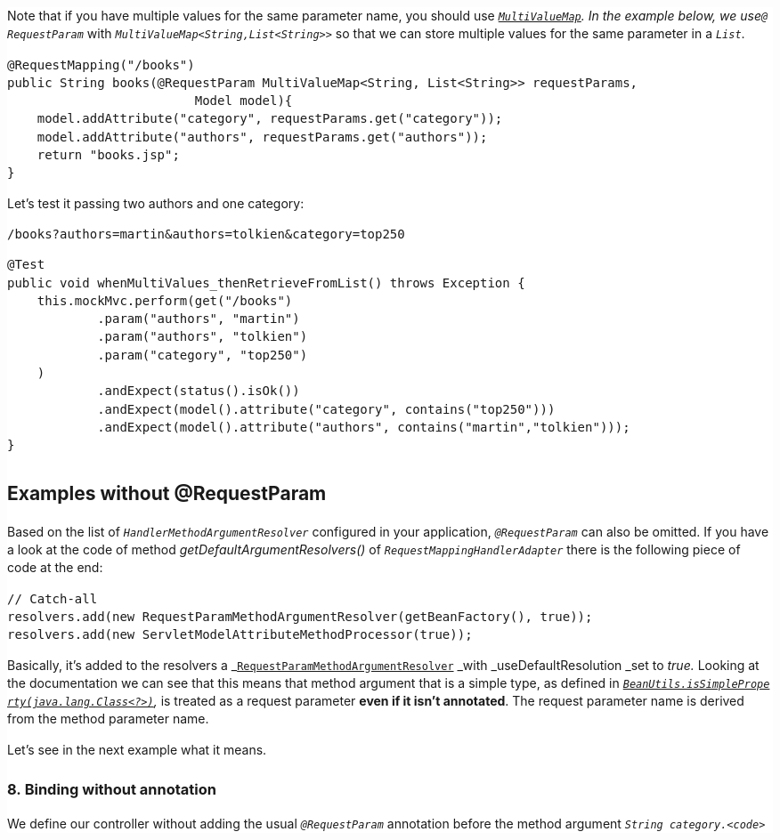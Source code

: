 Note that if you have multiple values for the same parameter name, you should use _[`MultiValueMap`](http://docs.spring.io/spring-framework/docs/current/javadoc-api/org/springframework/util/MultiValueMap.html). _In the example below, we use_`@RequestParam`_ with _`MultiValueMap<String,List<String>>`_ so that we can store multiple values for the same parameter in a _`List`_.

<pre class="lang:default decode:true">@RequestMapping("/books")
public String books(@RequestParam MultiValueMap&lt;String, List&lt;String&gt;&gt; requestParams,
                         Model model){
    model.addAttribute("category", requestParams.get("category"));
    model.addAttribute("authors", requestParams.get("authors"));
    return "books.jsp";
}</pre>

Let&#8217;s test it passing two authors and one category:

<pre class="lang:default decode:true ">/books?authors=martin&authors=tolkien&category=top250</pre>

<pre class="lang:default decode:true ">@Test
public void whenMultiValues_thenRetrieveFromList() throws Exception {
    this.mockMvc.perform(get("/books")
            .param("authors", "martin")
            .param("authors", "tolkien")
            .param("category", "top250")
    )
            .andExpect(status().isOk())
            .andExpect(model().attribute("category", contains("top250")))
            .andExpect(model().attribute("authors", contains("martin","tolkien")));
}</pre>

## Examples without @RequestParam

Based on the list of _`HandlerMethodArgumentResolver`_ configured in your application, _`@RequestParam`_ can also be omitted. If you have a look at the code of method _getDefaultArgumentResolvers()_ of _`RequestMappingHandlerAdapter`_ there is the following piece of code at the end:

<pre class="lang:default decode:true ">// Catch-all
resolvers.add(new RequestParamMethodArgumentResolver(getBeanFactory(), true));
resolvers.add(new ServletModelAttributeMethodProcessor(true));</pre>

Basically, it&#8217;s added to the resolvers a _[`RequestParamMethodArgumentResolver`](http://docs.spring.io/spring/docs/current/javadoc-api/org/springframework/web/method/annotation/RequestParamMethodArgumentResolver.html) _with _useDefaultResolution _set to _true._ Looking at the documentation we can see that this means that method argument that is a simple type, as defined in _[`BeanUtils.isSimpleProperty(java.lang.Class<?>)`](http://docs.spring.io/spring/docs/current/javadoc-api/org/springframework/beans/BeanUtils.html#isSimpleProperty-java.lang.Class-),_ is treated as a request parameter **even if it isn&#8217;t annotated**. The request parameter name is derived from the method parameter name.

Let&#8217;s see in the next example what it means.

### 8. Binding without annotation

We define our controller without adding the usual _`@RequestParam`_ annotation before the method argument _`String category.<code> `</code>_
